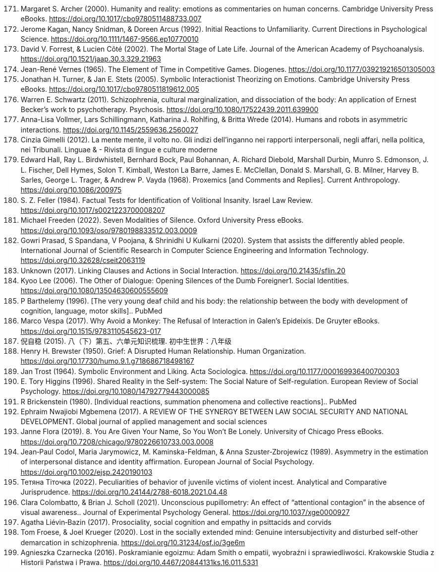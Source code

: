 171. Margaret S. Archer (2000). Humanity and reality: emotions as commentaries on human concerns. Cambridge University Press eBooks. https://doi.org/10.1017/cbo9780511488733.007
172. Jerome Kagan, Nancy Snidman, & Doreen Arcus (1992). Initial Reactions to Unfamiliarity. Current Directions in Psychological Science. https://doi.org/10.1111/1467-9566.ep10770010
173. David V. Forrest, & Lucien Côté (2002). The Mortal Stage of Late Life. Journal of the American Academy of Psychoanalysis. https://doi.org/10.1521/jaap.30.3.329.21963
174. Jean-René Vernes (1965). The Element of Time in Competitive Games. Diogenes. https://doi.org/10.1177/039219216501305003
175. Jonathan H. Turner, & Jan E. Stets (2005). Symbolic Interactionist Theorizing on Emotions. Cambridge University Press eBooks. https://doi.org/10.1017/cbo9780511819612.005
176. Warren E. Schwartz (2011). Schizophrenia, cultural marginalization, and dissociation of the body: An application of Ernest Becker’s work to psychotherapy. Psychosis. https://doi.org/10.1080/17522439.2011.639900
177. Anna-Lisa Vollmer, Lars Schillingmann, Katharina J. Rohlfing, & Britta Wrede (2014). Humans and robots in asymmetric interactions. https://doi.org/10.1145/2559636.2560027
178. Cinzia Gimelli (2012). La mente mente, il volto no. Gli indizi dell’inganno nei rapporti interpersonali, negli affari, nella politica, nei Tribunali. Linguae & - Rivista di lingue e culture moderne
179. Edward Hall, Ray L. Birdwhistell, Bernhard Bock, Paul Bohannan, A. Richard Diebold, Marshall Durbin, Munro S. Edmonson, J. L. Fischer, Dell Hymes, Solon T. Kimball, Weston La Barre, James E. McClellan, Donald S. Marshall, G. B. Milner, Harvey B. Sarles, George L. Trager, & Andrew P. Vayda (1968). Proxemics [and Comments and Replies]. Current Anthropology. https://doi.org/10.1086/200975
180. S. Z. Feller (1984). Factual Tests for Identification of Volitional Insanity. Israel Law Review. https://doi.org/10.1017/s0021223700008207
181. Michael Freeden (2022). Seven Modalities of Silence. Oxford University Press eBooks. https://doi.org/10.1093/oso/9780198833512.003.0009
182. Gowri Prasad, S Spandana, V Poojana, & Shrinidhi U Kulkarni (2020). System that assists the differently abled people. International Journal of Scientific Research in Computer Science Engineering and Information Technology. https://doi.org/10.32628/cseit2063119
183. Unknown (2017). Linking Clauses and Actions in Social Interaction. https://doi.org/10.21435/sflin.20
184. Kyoo Lee (2006). The Other of Dialogue: Opening Silences of the Dumb Foreigner1. Social Identities. https://doi.org/10.1080/13504630600555609
185. P Barthelemy (1996). [The very young deaf child and his body: the relationship between the body with development of cognition, language, motor skills].. PubMed
186. Marco Vespa (2017). Why Avoid a Monkey: The Refusal of Interaction in Galen’s Epideixis. De Gruyter eBooks. https://doi.org/10.1515/9783110545623-017
187. 倪自稳 (2015). 八（下）第五、六单元知识梳理. 初中生世界：八年级
188. Henry H. Brewster (1950). Grief: A Disrupted Human Relationship. Human Organization. https://doi.org/10.17730/humo.9.1.g718686718498167
189. Jan Trost (1964). Symbolic Environment and Liking. Acta Sociologica. https://doi.org/10.1177/000169936400700303
190. E. Tory Higgins (1996). Shared Reality in the Self-system: The Social Nature of Self-regulation. European Review of Social Psychology. https://doi.org/10.1080/14792779443000085
191. R Brickenstein (1980). [Individual reactions, summation phenomena and collective reactions].. PubMed
192. Ephraim Nwajiobi Mgbemena (2017). A REVIEW OF THE SYNERGY BETWEEN LAW SOCIAL SECURITY AND NATIONAL DEVELOPMENT. Global journal of applied management and social sciences
193. Janne Flora (2019). 8. You Are Given Your Name, So You Won’t Be Lonely. University of Chicago Press eBooks. https://doi.org/10.7208/chicago/9780226610733.003.0008
194. Jean‐Paul Codol, Maria Jarymowicz, M. Kaminska-Feldman, & Anna Szuster‐Zbrojewicz (1989). Asymmetry in the estimation of interpersonal distance and identity affirmation. European Journal of Social Psychology. https://doi.org/10.1002/ejsp.2420190103
195. Тетяна Тіточка (2022). Peculiarities of behavior of juvenile victims of violent incest. Analytical and Comparative Jurisprudence. https://doi.org/10.24144/2788-6018.2021.04.48
196. Clara Colombatto, & Brian J. Scholl (2021). Unconscious pupillometry: An effect of “attentional contagion” in the absence of visual awareness.. Journal of Experimental Psychology General. https://doi.org/10.1037/xge0000927
197. Agatha Liévin‐Bazin (2017). Prosociality, social cognition and empathy in psittacids and corvids
198. Tom Froese, & Joel Krueger (2020). Lost in the socially extended mind: Genuine intersubjectivity and disturbed self-other demarcation in schizophrenia. https://doi.org/10.31234/osf.io/3ge6m
199. Agnieszka Czarnecka (2016). Poskramianie egoizmu: Adam Smith o empatii, wyobraźni i sprawiedliwości. Krakowskie Studia z Historii  Państwa i Prawa. https://doi.org/10.4467/20844131ks.16.011.5331
